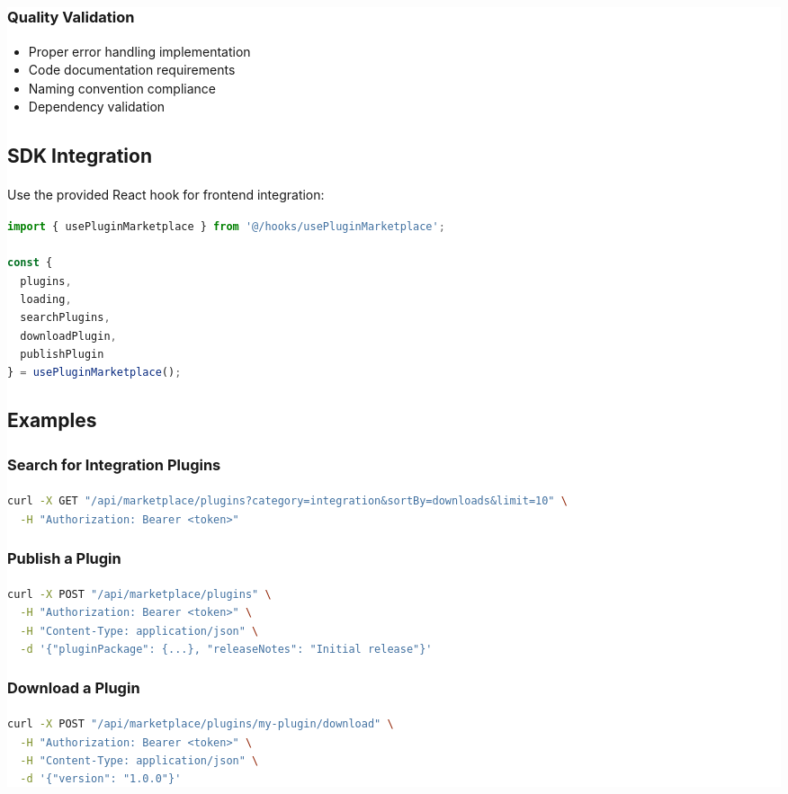 ### Quality Validation
- Proper error handling implementation
- Code documentation requirements
- Naming convention compliance
- Dependency validation

## SDK Integration

Use the provided React hook for frontend integration:

```typescript
import { usePluginMarketplace } from '@/hooks/usePluginMarketplace';

const {
  plugins,
  loading,
  searchPlugins,
  downloadPlugin,
  publishPlugin
} = usePluginMarketplace();
```

## Examples

### Search for Integration Plugins
```bash
curl -X GET "/api/marketplace/plugins?category=integration&sortBy=downloads&limit=10" \
  -H "Authorization: Bearer <token>"
```

### Publish a Plugin
```bash
curl -X POST "/api/marketplace/plugins" \
  -H "Authorization: Bearer <token>" \
  -H "Content-Type: application/json" \
  -d '{"pluginPackage": {...}, "releaseNotes": "Initial release"}'
```

### Download a Plugin
```bash
curl -X POST "/api/marketplace/plugins/my-plugin/download" \
  -H "Authorization: Bearer <token>" \
  -H "Content-Type: application/json" \
  -d '{"version": "1.0.0"}'
```
